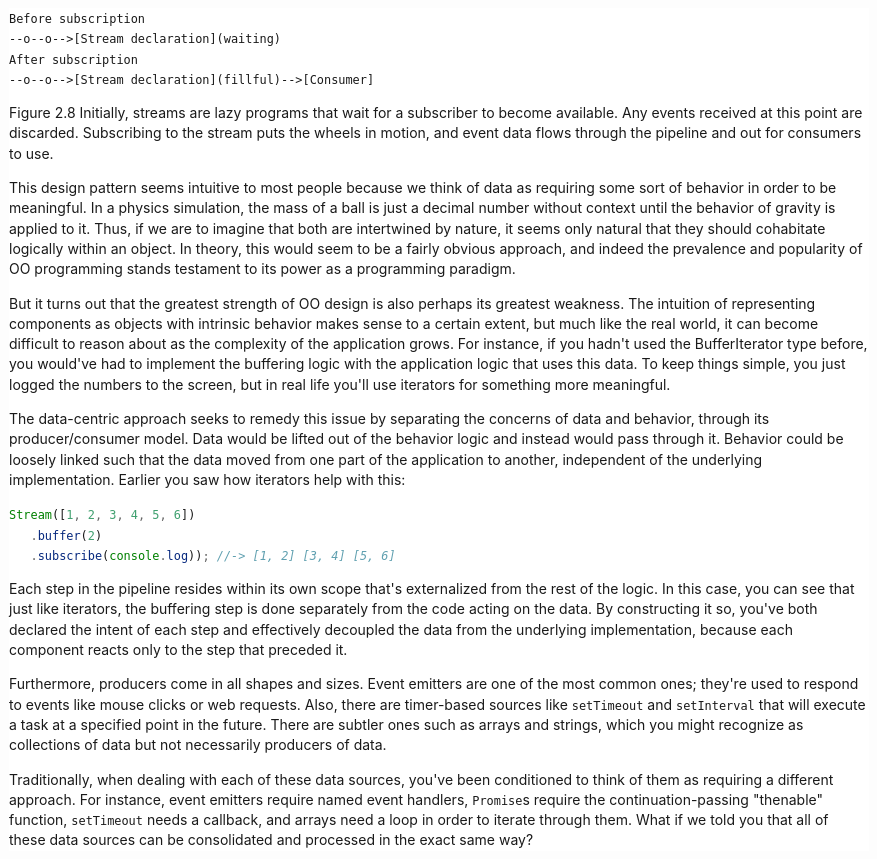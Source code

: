 ```
Before subscription
--o--o-->[Stream declaration](waiting)
After subscription
--o--o-->[Stream declaration](fillful)-->[Consumer]
```

Figure 2.8 Initially, streams are lazy programs that wait for a subscriber to become available. Any events received at this point are discarded. Subscribing to the stream puts the wheels in motion, and event data flows through the pipeline and out for consumers to use.

This design pattern seems intuitive to most people because we think of data as requiring some sort of behavior in order to be meaningful. In a physics simulation, the mass of a ball is just a decimal number without context until the behavior of gravity is applied to it. Thus, if we are to imagine that both are intertwined by nature, it seems only natural that they should cohabitate logically within an object. In theory, this would seem to be a fairly obvious approach, and indeed the prevalence and popularity of OO programming stands testament to its power as a programming paradigm.

But it turns out that the greatest strength of OO design is also perhaps its greatest weakness. The intuition of representing components as objects with intrinsic behavior makes sense to a certain extent, but much like the real world, it can become difficult to reason about as the complexity of the application grows. For instance, if you hadn't used the BufferIterator type before, you would've had to implement the buffering logic with the application logic that uses this data. To keep things simple, you just logged the numbers to the screen, but in real life you'll use iterators for something more meaningful.

The data-centric approach seeks to remedy this issue by separating the concerns of data and behavior, through its producer/consumer model. Data would be lifted out of the behavior logic and instead would pass through it. Behavior could be loosely linked such that the data moved from one part of the application to another, independent of the underlying implementation. Earlier you saw how iterators help with this:

```javascript
Stream([1, 2, 3, 4, 5, 6])
   .buffer(2)
   .subscribe(console.log)); //-> [1, 2] [3, 4] [5, 6]
```

Each step in the pipeline resides within its own scope that's externalized from the rest of the logic. In this case, you can see that just like iterators, the buffering step is done separately from the code acting on the data. By constructing it so, you've both declared the intent of each step and effectively decoupled the data from the underlying implementation, because each component reacts only to the step that preceded it.

Furthermore, producers come in all shapes and sizes. Event emitters are one of the most common ones; they're used to respond to events like mouse clicks or web requests. Also, there are timer-based sources like `setTimeout` and `setInterval` that will execute a task at a specified point in the future. There are subtler ones such as arrays and strings, which you might recognize as collections of data but not necessarily producers of data.

Traditionally, when dealing with each of these data sources, you've been conditioned to think of them as requiring a different approach. For instance, event emitters require named event handlers, `Promise`s require the continuation-passing "thenable" function, `setTimeout` needs a callback, and arrays need a loop in order to iterate through them. What if we told you that all of these data sources can be consolidated and processed in the exact same way?
